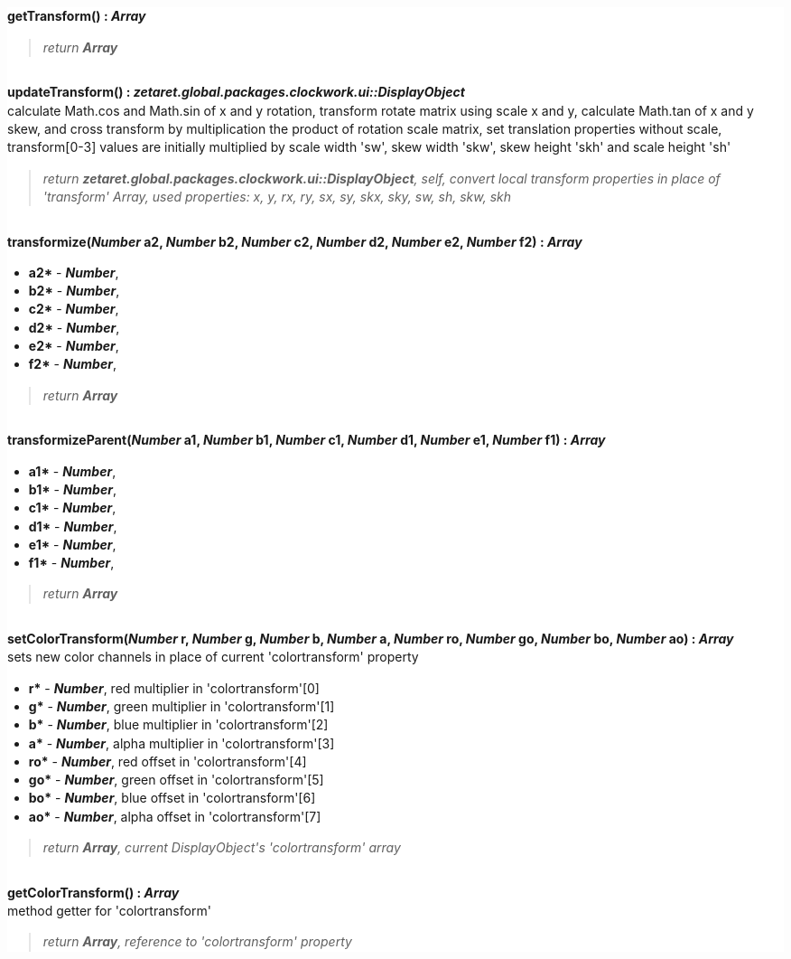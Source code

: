 ##  
__getTransform() : *Array*__  
  
> *return __Array__*  

##  
__updateTransform() : *zetaret.global.packages.clockwork.ui::DisplayObject*__  
calculate Math.cos and Math.sin of x and y rotation, transform rotate matrix using scale x and y, calculate Math.tan of x and y skew, and cross transform by multiplication the product of rotation scale matrix, set translation properties without scale, transform[0-3] values are initially multiplied by scale width 'sw', skew width 'skw', skew height 'skh' and scale height 'sh'  
> *return __zetaret.global.packages.clockwork.ui::DisplayObject__, self, convert local transform properties in place of 'transform' Array, used properties: x, y, rx, ry, sx, sy, skx, sky, sw, sh, skw, skh*  

##  
__transformize(*Number* a2, *Number* b2, *Number* c2, *Number* d2, *Number* e2, *Number* f2) : *Array*__  
  
- __a2*__ - __*Number*__,   
- __b2*__ - __*Number*__,   
- __c2*__ - __*Number*__,   
- __d2*__ - __*Number*__,   
- __e2*__ - __*Number*__,   
- __f2*__ - __*Number*__,   
> *return __Array__*  

##  
__transformizeParent(*Number* a1, *Number* b1, *Number* c1, *Number* d1, *Number* e1, *Number* f1) : *Array*__  
  
- __a1*__ - __*Number*__,   
- __b1*__ - __*Number*__,   
- __c1*__ - __*Number*__,   
- __d1*__ - __*Number*__,   
- __e1*__ - __*Number*__,   
- __f1*__ - __*Number*__,   
> *return __Array__*  

##  
__setColorTransform(*Number* r, *Number* g, *Number* b, *Number* a, *Number* ro, *Number* go, *Number* bo, *Number* ao) : *Array*__  
sets new color channels in place of current 'colortransform' property  
- __r*__ - __*Number*__, red multiplier in 'colortransform'[0]  
- __g*__ - __*Number*__, green multiplier in 'colortransform'[1]  
- __b*__ - __*Number*__, blue multiplier in 'colortransform'[2]  
- __a*__ - __*Number*__, alpha multiplier in 'colortransform'[3]  
- __ro*__ - __*Number*__, red offset in 'colortransform'[4]  
- __go*__ - __*Number*__, green offset in 'colortransform'[5]  
- __bo*__ - __*Number*__, blue offset in 'colortransform'[6]  
- __ao*__ - __*Number*__, alpha offset in 'colortransform'[7]  
> *return __Array__, current DisplayObject's 'colortransform' array*  

##  
__getColorTransform() : *Array*__  
method getter for 'colortransform'  
> *return __Array__, reference to 'colortransform' property*  
